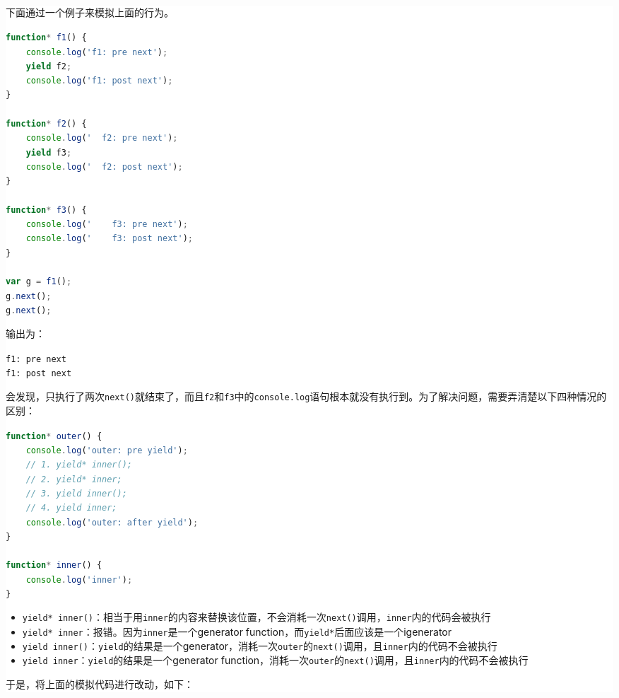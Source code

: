 下面通过一个例子来模拟上面的行为。

```javascript
function* f1() {
	console.log('f1: pre next');
	yield f2;
	console.log('f1: post next');
}

function* f2() {
	console.log('  f2: pre next');
	yield f3;
	console.log('  f2: post next');
}

function* f3() {
	console.log('    f3: pre next');
	console.log('    f3: post next');
}

var g = f1();
g.next();
g.next();
```

输出为：

```
f1: pre next
f1: post next
```

会发现，只执行了两次`next()`就结束了，而且`f2`和`f3`中的`console.log`语句根本就没有执行到。为了解决问题，需要弄清楚以下四种情况的区别：

```javascript
function* outer() {
	console.log('outer: pre yield');
	// 1. yield* inner();
	// 2. yield* inner;
	// 3. yield inner();
	// 4. yield inner;
	console.log('outer: after yield');
}

function* inner() {
	console.log('inner');
}
```

- `yield* inner()`：相当于用`inner`的内容来替换该位置，不会消耗一次`next()`调用，`inner`内的代码会被执行
- `yield* inner`：报错。因为`inner`是一个generator function，而`yield*`后面应该是一个igenerator
- `yield inner()`：`yield`的结果是一个generator，消耗一次`outer`的`next()`调用，且`inner`内的代码不会被执行
- `yield inner`：`yield`的结果是一个generator function，消耗一次`outer`的`next()`调用，且`inner`内的代码不会被执行

于是，将上面的模拟代码进行改动，如下：
